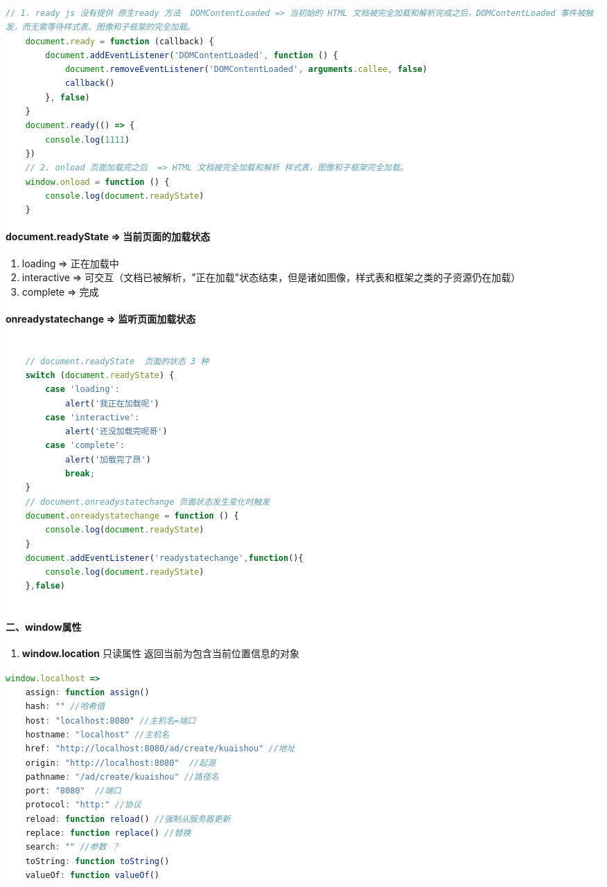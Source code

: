 ```javascript
// 1. ready js 没有提供 原生ready 方法  DOMContentLoaded => 当初始的 HTML 文档被完全加载和解析完成之后，DOMContentLoaded 事件被触发，而无需等待样式表、图像和子框架的完全加载。
    document.ready = function (callback) {
        document.addEventListener('DOMContentLoaded', function () {
            document.removeEventListener('DOMContentLoaded', arguments.callee, false)
            callback()
        }, false)
    }
    document.ready(() => {
        console.log(1111)
    })
    // 2. onload 页面加载完之后  => HTML 文档被完全加载和解析 样式表、图像和子框架完全加载。
    window.onload = function () {
        console.log(document.readyState)
    }
```

#### document.readyState  => 当前页面的加载状态
1. loading => 正在加载中
2. interactive => 可交互（文档已被解析，"正在加载"状态结束，但是诸如图像，样式表和框架之类的子资源仍在加载）
3. complete => 完成

#### onreadystatechange  => 监听页面加载状态
```javascript

    // document.readyState  页面的状态 3 种
    switch (document.readyState) {
        case 'loading':
            alert('我正在加载呢')
        case 'interactive':
            alert('还没加载完呢哥')
        case 'complete':
            alert('加载完了昂')
            break;
    }
    // document.onreadystatechange 页面状态发生变化时触发
    document.onreadystatechange = function () {
        console.log(document.readyState)
    }
    document.addEventListener('readystatechange',function(){
        console.log(document.readyState)
    },false)
    
```

#### 二、window属性
1. **window.location**
只读属性 返回当前为包含当前位置信息的对象
```javascript
window.localhost => 
    assign: function assign()
    hash: "" //哈希值
    host: "localhost:8080" //主机名=端口
    hostname: "localhost" //主机名
    href: "http://localhost:8080/ad/create/kuaishou" //地址
    origin: "http://localhost:8080"  //起源
    pathname: "/ad/create/kuaishou" //路径名
    port: "8080"  //端口
    protocol: "http:" //协议
    reload: function reload() //强制从服务器更新
    replace: function replace() //替换
    search: "" //参数 ？
    toString: function toString()
    valueOf: function valueOf()
```